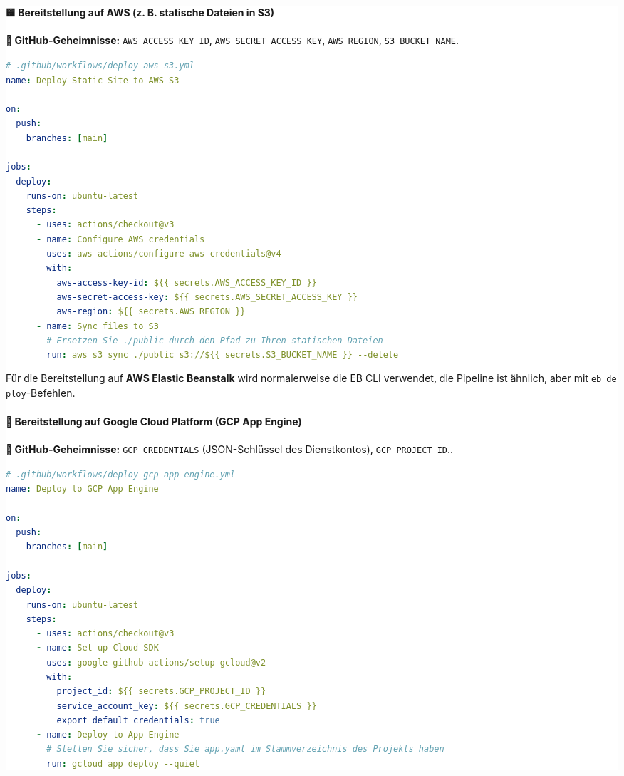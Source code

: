 #### 🟨 Bereitstellung auf AWS (z. B. statische Dateien in S3)

**🔐 GitHub-Geheimnisse:** `AWS_ACCESS_KEY_ID`, `AWS_SECRET_ACCESS_KEY`, `AWS_REGION`, `S3_BUCKET_NAME`.

```yaml
# .github/workflows/deploy-aws-s3.yml
name: Deploy Static Site to AWS S3

on:
  push:
    branches: [main]

jobs:
  deploy:
    runs-on: ubuntu-latest
    steps:
      - uses: actions/checkout@v3
      - name: Configure AWS credentials
        uses: aws-actions/configure-aws-credentials@v4
        with:
          aws-access-key-id: ${{ secrets.AWS_ACCESS_KEY_ID }}
          aws-secret-access-key: ${{ secrets.AWS_SECRET_ACCESS_KEY }}
          aws-region: ${{ secrets.AWS_REGION }}
      - name: Sync files to S3
        # Ersetzen Sie ./public durch den Pfad zu Ihren statischen Dateien
        run: aws s3 sync ./public s3://${{ secrets.S3_BUCKET_NAME }} --delete
```
Für die Bereitstellung auf **AWS Elastic Beanstalk** wird normalerweise die EB CLI verwendet, die Pipeline ist ähnlich, aber mit `eb deploy`-Befehlen.

#### 🔵 Bereitstellung auf Google Cloud Platform (GCP App Engine)

**🔐 GitHub-Geheimnisse:** `GCP_CREDENTIALS` (JSON-Schlüssel des Dienstkontos), `GCP_PROJECT_ID`..

```yaml
# .github/workflows/deploy-gcp-app-engine.yml
name: Deploy to GCP App Engine

on:
  push:
    branches: [main]

jobs:
  deploy:
    runs-on: ubuntu-latest
    steps:
      - uses: actions/checkout@v3
      - name: Set up Cloud SDK
        uses: google-github-actions/setup-gcloud@v2
        with:
          project_id: ${{ secrets.GCP_PROJECT_ID }}
          service_account_key: ${{ secrets.GCP_CREDENTIALS }}
          export_default_credentials: true
      - name: Deploy to App Engine
        # Stellen Sie sicher, dass Sie app.yaml im Stammverzeichnis des Projekts haben
        run: gcloud app deploy --quiet
```
